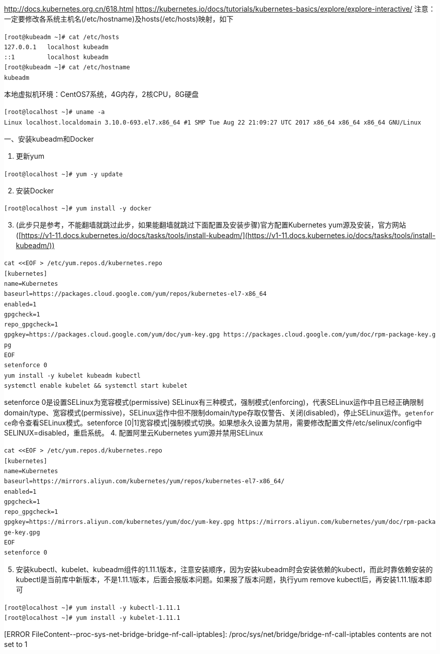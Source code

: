 http://docs.kubernetes.org.cn/618.html
https://kubernetes.io/docs/tutorials/kubernetes-basics/explore/explore-interactive/
注意：一定要修改各系统主机名(/etc/hostname)及hosts(/etc/hosts)映射，如下
```
[root@kubeadm ~]# cat /etc/hosts
127.0.0.1   localhost kubeadm
::1         localhost kubeadm
[root@kubeadm ~]# cat /etc/hostname
kubeadm
```
本地虚拟机环境：CentOS7系统，4G内存，2核CPU，8G硬盘
```
[root@localhost ~]# uname -a
Linux localhost.localdomain 3.10.0-693.el7.x86_64 #1 SMP Tue Aug 22 21:09:27 UTC 2017 x86_64 x86_64 x86_64 GNU/Linux
```
一、安装kubeadm和Docker
1. 更新yum
```
[root@localhost ~]# yum -y update
```
2. 安装Docker
```
[root@localhost ~]# yum install -y docker
```
3. (此步只是参考，不能翻墙就跳过此步，如果能翻墙就跳过下面配置及安装步骤)官方配置Kubernetes yum源及安装，官方网站([https://v1-11.docs.kubernetes.io/docs/tasks/tools/install-kubeadm/](https://v1-11.docs.kubernetes.io/docs/tasks/tools/install-kubeadm/))
```
cat <<EOF > /etc/yum.repos.d/kubernetes.repo
[kubernetes]
name=Kubernetes
baseurl=https://packages.cloud.google.com/yum/repos/kubernetes-el7-x86_64
enabled=1
gpgcheck=1
repo_gpgcheck=1
gpgkey=https://packages.cloud.google.com/yum/doc/yum-key.gpg https://packages.cloud.google.com/yum/doc/rpm-package-key.gpg
EOF
setenforce 0
yum install -y kubelet kubeadm kubectl
systemctl enable kubelet && systemctl start kubelet
```
setenforce 0是设置SELinux为宽容模式(permissive)
SELinux有三种模式，强制模式(enforcing)，代表SELinux运作中且已经正确限制domain/type、宽容模式(permissive)，SELinux运作中但不限制domain/type存取仅警告、关闭(disabled)，停止SELinux运作。```getenforce```命令查看SELinux模式。setenforce [0|1]宽容模式|强制模式切换。如果想永久设置为禁用，需要修改配置文件/etc/selinux/config中SELINUX=disabled，重启系统。
4. 配置阿里云Kubernetes yum源并禁用SELinux
```
cat <<EOF > /etc/yum.repos.d/kubernetes.repo
[kubernetes]
name=Kubernetes
baseurl=https://mirrors.aliyun.com/kubernetes/yum/repos/kubernetes-el7-x86_64/
enabled=1
gpgcheck=1
repo_gpgcheck=1
gpgkey=https://mirrors.aliyun.com/kubernetes/yum/doc/yum-key.gpg https://mirrors.aliyun.com/kubernetes/yum/doc/rpm-package-key.gpg
EOF
setenforce 0
```
5. 安装kubectl、kubelet、kubeadm组件的1.11.1版本，注意安装顺序，因为安装kubeadm时会安装依赖的kubectl，而此时靠依赖安装的kubectl是当前库中新版本，不是1.11.1版本，后面会报版本问题。如果报了版本问题，执行yum remove kubectl后，再安装1.11.1版本即可
```
[root@localhost ~]# yum install -y kubectl-1.11.1
[root@localhost ~]# yum install -y kubelet-1.11.1
```

 [ERROR FileContent--proc-sys-net-bridge-bridge-nf-call-iptables]: /proc/sys/net/bridge/bridge-nf-call-iptables contents are not set to 1